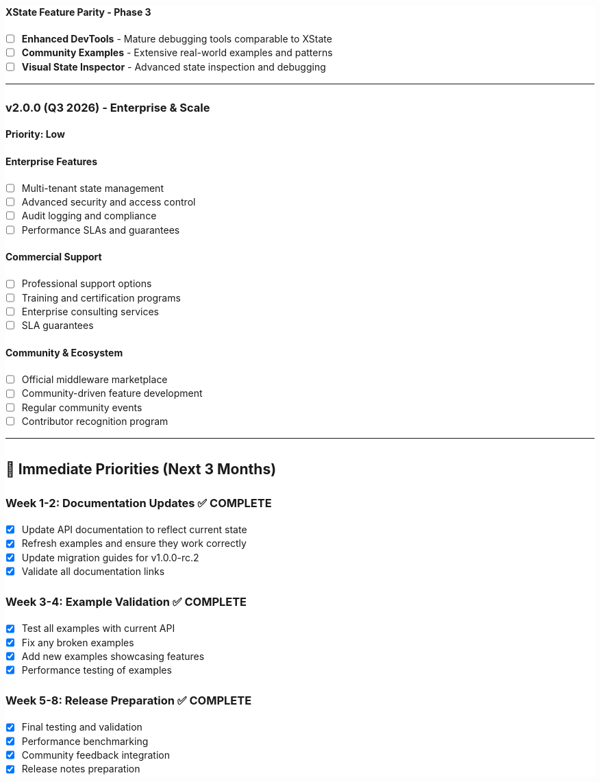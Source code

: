 #### **XState Feature Parity - Phase 3**
- [ ] **Enhanced DevTools** - Mature debugging tools comparable to XState
- [ ] **Community Examples** - Extensive real-world examples and patterns
- [ ] **Visual State Inspector** - Advanced state inspection and debugging

---

### **v2.0.0 (Q3 2026) - Enterprise & Scale**
**Priority: Low**

#### **Enterprise Features**
- [ ] Multi-tenant state management
- [ ] Advanced security and access control
- [ ] Audit logging and compliance
- [ ] Performance SLAs and guarantees

#### **Commercial Support**
- [ ] Professional support options
- [ ] Training and certification programs
- [ ] Enterprise consulting services
- [ ] SLA guarantees

#### **Community & Ecosystem**
- [ ] Official middleware marketplace
- [ ] Community-driven feature development
- [ ] Regular community events
- [ ] Contributor recognition program

---

## 🎯 **Immediate Priorities (Next 3 Months)**

### **Week 1-2: Documentation Updates ✅ COMPLETE**
- [x] Update API documentation to reflect current state
- [x] Refresh examples and ensure they work correctly
- [x] Update migration guides for v1.0.0-rc.2
- [x] Validate all documentation links

### **Week 3-4: Example Validation ✅ COMPLETE**
- [x] Test all examples with current API
- [x] Fix any broken examples
- [x] Add new examples showcasing features
- [x] Performance testing of examples

### **Week 5-8: Release Preparation ✅ COMPLETE**
- [x] Final testing and validation
- [x] Performance benchmarking
- [x] Community feedback integration
- [x] Release notes preparation
